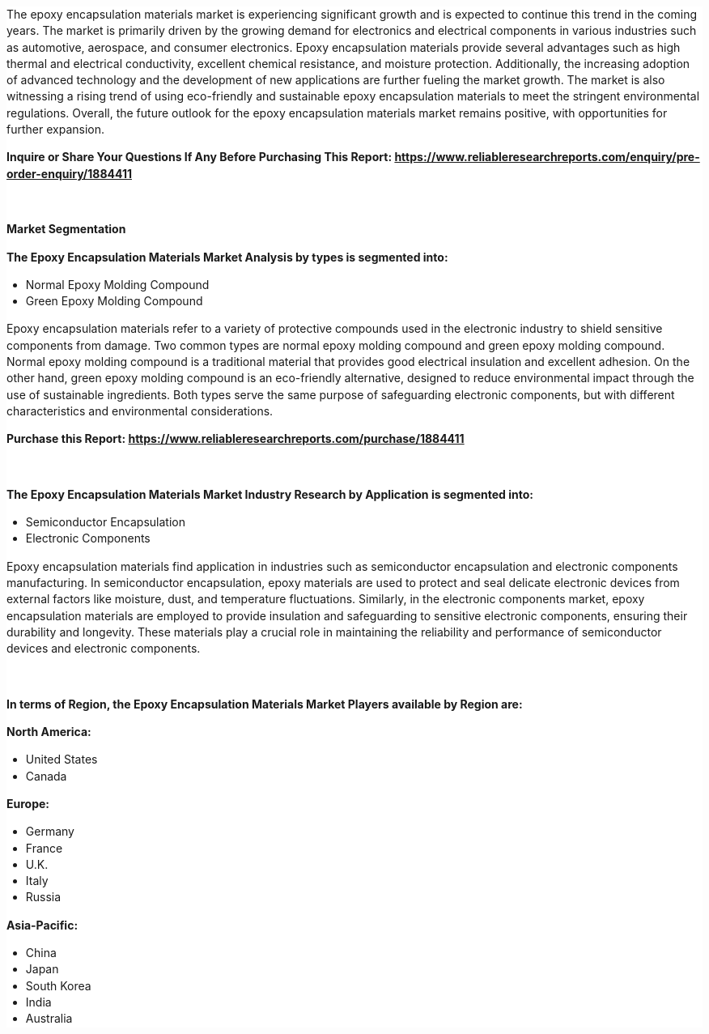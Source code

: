 <p><p>The epoxy encapsulation materials market is experiencing significant growth and is expected to continue this trend in the coming years. The market is primarily driven by the growing demand for electronics and electrical components in various industries such as automotive, aerospace, and consumer electronics. Epoxy encapsulation materials provide several advantages such as high thermal and electrical conductivity, excellent chemical resistance, and moisture protection. Additionally, the increasing adoption of advanced technology and the development of new applications are further fueling the market growth. The market is also witnessing a rising trend of using eco-friendly and sustainable epoxy encapsulation materials to meet the stringent environmental regulations. Overall, the future outlook for the epoxy encapsulation materials market remains positive, with opportunities for further expansion.</p></p>
<p><strong>Inquire or Share Your Questions If Any Before Purchasing This Report: <a href="https://www.reliableresearchreports.com/enquiry/pre-order-enquiry/1884411">https://www.reliableresearchreports.com/enquiry/pre-order-enquiry/1884411</a></strong></p>
<p>&nbsp;</p>
<p><strong>Market Segmentation</strong></p>
<p><strong>The Epoxy Encapsulation Materials Market Analysis by types is segmented into:</strong></p>
<p><ul><li>Normal Epoxy Molding Compound</li><li>Green Epoxy Molding Compound</li></ul></p>
<p><p>Epoxy encapsulation materials refer to a variety of protective compounds used in the electronic industry to shield sensitive components from damage. Two common types are normal epoxy molding compound and green epoxy molding compound. Normal epoxy molding compound is a traditional material that provides good electrical insulation and excellent adhesion. On the other hand, green epoxy molding compound is an eco-friendly alternative, designed to reduce environmental impact through the use of sustainable ingredients. Both types serve the same purpose of safeguarding electronic components, but with different characteristics and environmental considerations.</p></p>
<p><strong>Purchase this Report:&nbsp;<a href="https://www.reliableresearchreports.com/purchase/1884411">https://www.reliableresearchreports.com/purchase/1884411</a></strong></p>
<p>&nbsp;</p>
<p><strong>The Epoxy Encapsulation Materials Market Industry Research by Application is segmented into:</strong></p>
<p><ul><li>Semiconductor Encapsulation</li><li>Electronic Components</li></ul></p>
<p><p>Epoxy encapsulation materials find application in industries such as semiconductor encapsulation and electronic components manufacturing. In semiconductor encapsulation, epoxy materials are used to protect and seal delicate electronic devices from external factors like moisture, dust, and temperature fluctuations. Similarly, in the electronic components market, epoxy encapsulation materials are employed to provide insulation and safeguarding to sensitive electronic components, ensuring their durability and longevity. These materials play a crucial role in maintaining the reliability and performance of semiconductor devices and electronic components.</p></p>
<p>&nbsp;</p>
<p><strong>In terms of Region, the Epoxy Encapsulation Materials Market Players available by Region are:</strong></p>
<p>
    <p> <strong> North America: </strong>
        <ul>
            <li>United States</li>
            <li>Canada</li>
        </ul>
        </p> 
    <p> <strong> Europe: </strong>
        <ul>
            <li>Germany</li>
            <li>France</li>
            <li>U.K.</li>
            <li>Italy</li>
            <li>Russia</li>
        </ul>
        </p> 
    <p> <strong> Asia-Pacific: </strong>
        <ul>
            <li>China</li>
            <li>Japan</li>
            <li>South Korea</li>
            <li>India</li>
            <li>Australia</li>